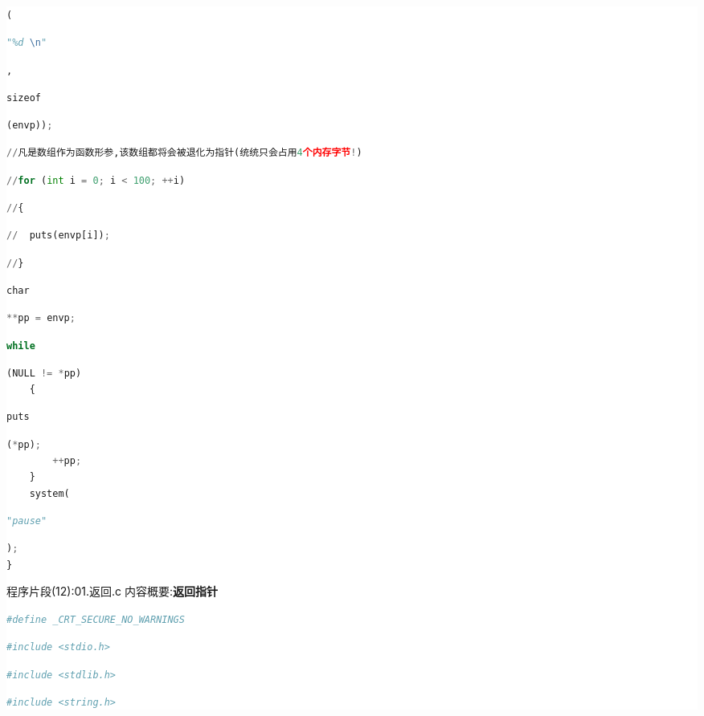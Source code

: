```python
(
```
```python
"%d \n"
```
```python
,
```
```python
sizeof
```
```python
(envp));
```
```python
//凡是数组作为函数形参,该数组都将会被退化为指针(统统只会占用4个内存字节!)
```
```python
//for (int i = 0; i < 100; ++i)
```
```python
//{
```
```python
//  puts(envp[i]);
```
```python
//}
```
```python
char
```
```python
**pp = envp;
```
```python
while
```
```python
(NULL != *pp)
    {
```
```python
puts
```
```python
(*pp);
        ++pp;
    }
    system(
```
```python
"pause"
```
```python
);
}
```
程序片段(12):01.返回.c
内容概要:**返回指针**
```python
#define _CRT_SECURE_NO_WARNINGS
```
```python
#include <stdio.h>
```
```python
#include <stdlib.h>
```
```python
#include <string.h>
```
